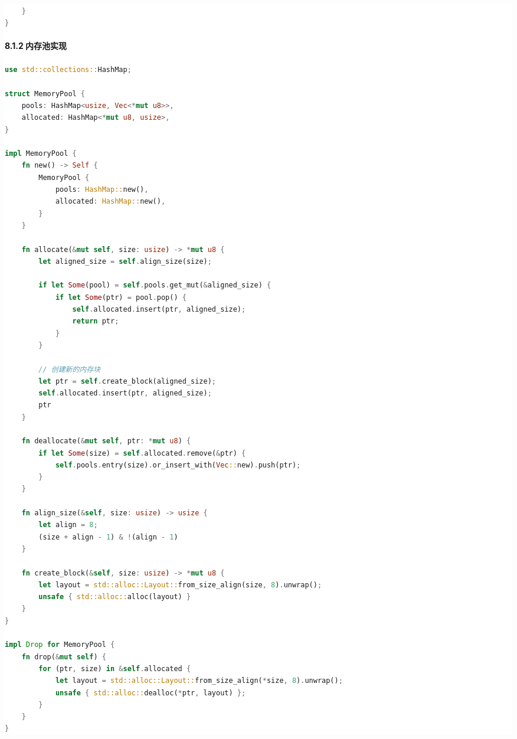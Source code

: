 ```rust
    }
}
```

#### 8.1.2 内存池实现

```rust
use std::collections::HashMap;

struct MemoryPool {
    pools: HashMap<usize, Vec<*mut u8>>,
    allocated: HashMap<*mut u8, usize>,
}

impl MemoryPool {
    fn new() -> Self {
        MemoryPool {
            pools: HashMap::new(),
            allocated: HashMap::new(),
        }
    }
    
    fn allocate(&mut self, size: usize) -> *mut u8 {
        let aligned_size = self.align_size(size);
        
        if let Some(pool) = self.pools.get_mut(&aligned_size) {
            if let Some(ptr) = pool.pop() {
                self.allocated.insert(ptr, aligned_size);
                return ptr;
            }
        }
        
        // 创建新的内存块
        let ptr = self.create_block(aligned_size);
        self.allocated.insert(ptr, aligned_size);
        ptr
    }
    
    fn deallocate(&mut self, ptr: *mut u8) {
        if let Some(size) = self.allocated.remove(&ptr) {
            self.pools.entry(size).or_insert_with(Vec::new).push(ptr);
        }
    }
    
    fn align_size(&self, size: usize) -> usize {
        let align = 8;
        (size + align - 1) & !(align - 1)
    }
    
    fn create_block(&self, size: usize) -> *mut u8 {
        let layout = std::alloc::Layout::from_size_align(size, 8).unwrap();
        unsafe { std::alloc::alloc(layout) }
    }
}

impl Drop for MemoryPool {
    fn drop(&mut self) {
        for (ptr, size) in &self.allocated {
            let layout = std::alloc::Layout::from_size_align(*size, 8).unwrap();
            unsafe { std::alloc::dealloc(*ptr, layout) };
        }
    }
}
```